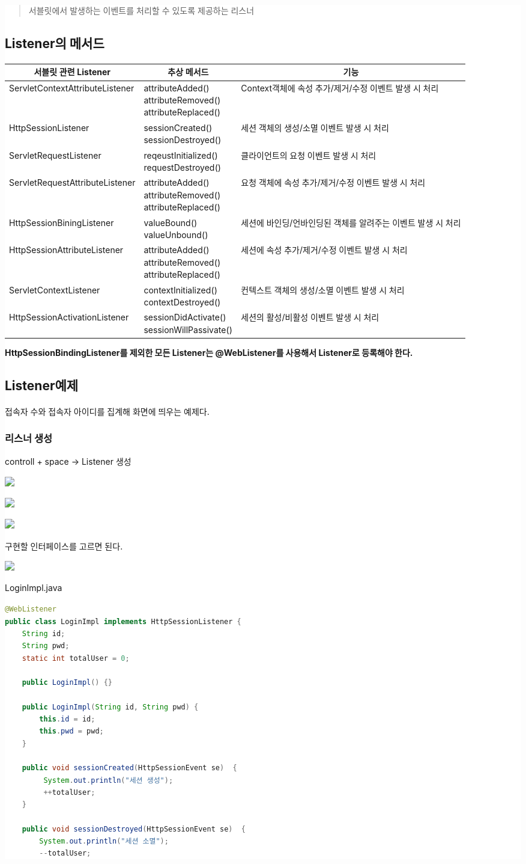 > 서블릿에서 발생하는 이벤트를 처리할 수 있도록 제공하는 리스너

## Listener의 메서드


|서블릿 관련 Listener|추상 메서드|기능|
|------------------|----------|----|
|ServletContextAttributeListener|attributeAdded()<br>attributeRemoved()<br>attributeReplaced()|Context객체에 속성 추가/제거/수정 이벤트 발생 시 처리|
|HttpSessionListener|sessionCreated()<br>sessionDestroyed()|세션 객체의 생성/소멸 이벤트 발생 시 처리|
|ServletRequestListener|reqeustInitialized()<br>requestDestroyed()|클라이언트의 요청 이벤트 발생 시 처리|
|ServletRequestAttributeListener|attributeAdded()<br>attributeRemoved()<br>attributeReplaced()|요청 객체에 속성 추가/제거/수정 이벤트 발생 시 처리|
|HttpSessionBiningListener|valueBound()<br>valueUnbound()|세션에 바인딩/언바인딩된 객체를 알려주는 이벤트 발생 시 처리|
|HttpSessionAttributeListener|attributeAdded()<br>attributeRemoved()<br>attributeReplaced()|세션에 속성 추가/제거/수정 이벤트 발생 시 처리|
|ServletContextListener|contextInitialized()<br>contextDestroyed()|컨텍스트 객체의 생성/소멸 이벤트 발생 시 처리|
|HttpSessionActivationListener|sessionDidActivate()<br>sessionWillPassivate()|세션의 활성/비활성 이벤트 발생 시 처리|


**HttpSessionBindingListener를 제외한 모든 Listener는 @WebListener를 사용해서 Listener로 등록해야 한다.**

## Listener예제
접속자 수와 접속자 아이디를 집계해 화면에 띄우는 예제다.

### 리스너 생성

controll + space -> Listener 생성

![](https://images.velog.io/images/cocodori/post/4c6917f9-1bc6-4091-84f8-590f93f27d99/image.png)

![](https://images.velog.io/images/cocodori/post/e8c5d427-0dea-46b6-9c5a-dd2ce80cc93a/image.png)

![](https://images.velog.io/images/cocodori/post/67dff4f2-6c28-4103-bf3d-f097ceca70f9/abc.png)

구현할 인터페이스를 고르면 된다.

![](https://images.velog.io/images/cocodori/post/b06a2366-dc45-44f4-9203-f209861630de/image.png)

LoginImpl.java
```java
@WebListener
public class LoginImpl implements HttpSessionListener {
	String id;
	String pwd;
	static int totalUser = 0;
	
	public LoginImpl() {}
	
	public LoginImpl(String id, String pwd) {
		this.id = id;
		this.pwd = pwd;
	}
	
    public void sessionCreated(HttpSessionEvent se)  { 
    	 System.out.println("세션 생성");
    	 ++totalUser;
    }

    public void sessionDestroyed(HttpSessionEvent se)  { 
    	System.out.println("세션 소멸");
    	--totalUser;
```